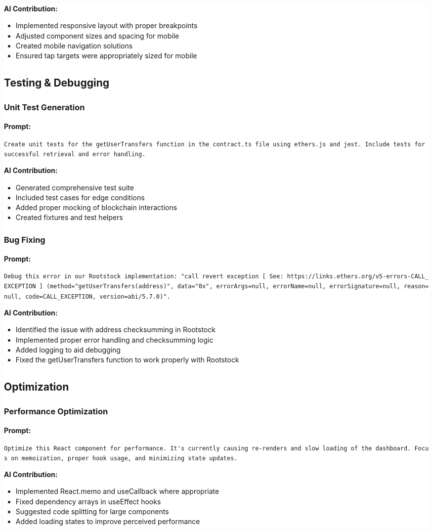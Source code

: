 **AI Contribution:**
- Implemented responsive layout with proper breakpoints
- Adjusted component sizes and spacing for mobile
- Created mobile navigation solutions
- Ensured tap targets were appropriately sized for mobile

## Testing & Debugging

### Unit Test Generation

**Prompt:**
```
Create unit tests for the getUserTransfers function in the contract.ts file using ethers.js and jest. Include tests for successful retrieval and error handling.
```

**AI Contribution:**
- Generated comprehensive test suite
- Included test cases for edge conditions
- Added proper mocking of blockchain interactions
- Created fixtures and test helpers

### Bug Fixing

**Prompt:**
```
Debug this error in our Rootstock implementation: "call revert exception [ See: https://links.ethers.org/v5-errors-CALL_EXCEPTION ] (method="getUserTransfers(address)", data="0x", errorArgs=null, errorName=null, errorSignature=null, reason=null, code=CALL_EXCEPTION, version=abi/5.7.0)".
```

**AI Contribution:**
- Identified the issue with address checksumming in Rootstock
- Implemented proper error handling and checksumming logic
- Added logging to aid debugging
- Fixed the getUserTransfers function to work properly with Rootstock

## Optimization

### Performance Optimization

**Prompt:**
```
Optimize this React component for performance. It's currently causing re-renders and slow loading of the dashboard. Focus on memoization, proper hook usage, and minimizing state updates.
```

**AI Contribution:**
- Implemented React.memo and useCallback where appropriate
- Fixed dependency arrays in useEffect hooks
- Suggested code splitting for large components
- Added loading states to improve perceived performance
